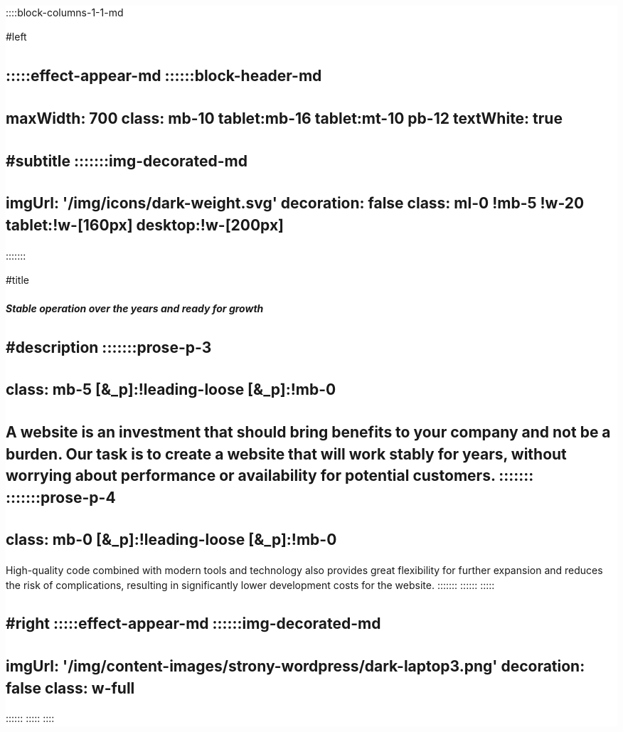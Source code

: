 
::::block-columns-1-1-md

#left

:::::effect-appear-md
::::::block-header-md
---
maxWidth: 700
class: mb-10 tablet:mb-16 tablet:mt-10 pb-12
textWhite: true
---

#subtitle
:::::::img-decorated-md
---
imgUrl: '/img/icons/dark-weight.svg'
decoration: false
class: ml-0 !mb-5 !w-20 tablet:!w-[160px] desktop:!w-[200px]
---

:::::::

#title
##### Stable operation over the years and ready for growth

#description
:::::::prose-p-3
---
class: mb-5 [&_p]:!leading-loose [&_p]:!mb-0
--- 
A website is an investment that should bring benefits to your company and not be a burden. Our task is to create a website that will work stably for years, without worrying about performance or availability for potential customers.
:::::::
:::::::prose-p-4
---
class: mb-0 [&_p]:!leading-loose [&_p]:!mb-0
---
High-quality code combined with modern tools and technology also provides great flexibility for further expansion and reduces the risk of complications, resulting in significantly lower development costs for the website.
:::::::
::::::
:::::

#right
:::::effect-appear-md
::::::img-decorated-md
---
imgUrl: '/img/content-images/strony-wordpress/dark-laptop3.png'
decoration: false
class: w-full
---
::::::
:::::
::::

